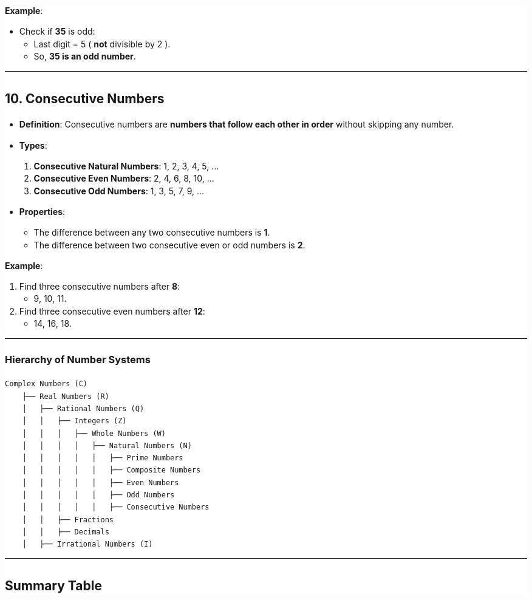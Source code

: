 **Example**:

- Check if **35** is odd:
  - Last digit = 5 ( **not** divisible by 2 ).
  - So, **35 is an odd number**.

---

## **10. Consecutive Numbers**

- **Definition**: Consecutive numbers are **numbers that follow each other in order** without skipping any number.
- **Types**:

  1. **Consecutive Natural Numbers**: 1, 2, 3, 4, 5, …
  2. **Consecutive Even Numbers**: 2, 4, 6, 8, 10, …
  3. **Consecutive Odd Numbers**: 1, 3, 5, 7, 9, …

- **Properties**:
  - The difference between any two consecutive numbers is **1**.
  - The difference between two consecutive even or odd numbers is **2**.

**Example**:

1. Find three consecutive numbers after **8**:
   - 9, 10, 11.
2. Find three consecutive even numbers after **12**:
   - 14, 16, 18.

---

### **Hierarchy of Number Systems**

```
Complex Numbers (C)
    ├── Real Numbers (R)
    │   ├── Rational Numbers (Q)
    │   │   ├── Integers (Z)
    │   │   │   ├── Whole Numbers (W)
    │   │   │   │   ├── Natural Numbers (N)
    │   │   │   │   │   ├── Prime Numbers
    │   │   │   │   │   ├── Composite Numbers
    │   │   │   │   │   ├── Even Numbers
    │   │   │   │   │   ├── Odd Numbers
    │   │   │   │   │   ├── Consecutive Numbers
    │   │   ├── Fractions
    │   │   ├── Decimals
    │   ├── Irrational Numbers (I)

```

---

## **Summary Table**
